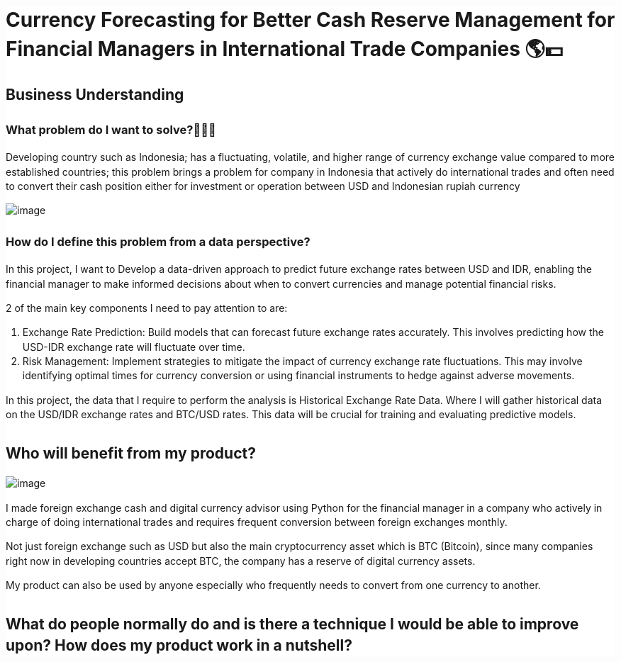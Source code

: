 # Currency Forecasting for Better Cash Reserve Management for Financial Managers in International Trade Companies 🌎💵


## Business Understanding
### What problem do I want to solve?🕵🏻‍♂️

Developing country such as Indonesia; has a fluctuating, volatile, and higher range of currency exchange value compared to more established countries; this problem brings a problem for company in Indonesia that actively do international trades and often need to convert their cash position either for investment or operation between USD and Indonesian rupiah currency

 ![image](https://github.com/jasontjahja/arima-exchange-rate-prediction/assets/144135838/80f607fa-22c8-48c7-93ac-cb0c3071bea9)

### How do I define this problem from a data perspective?

In this project, I want to Develop a data-driven approach to predict future exchange rates between USD and IDR, enabling the financial manager to make informed decisions about when to convert currencies and manage potential financial risks.



2 of the main key components I need to pay attention to are:

1.	Exchange Rate Prediction: Build models that can forecast future exchange rates accurately. This involves predicting how the USD-IDR exchange rate will fluctuate over time.
2.	Risk Management: Implement strategies to mitigate the impact of currency exchange rate fluctuations. This may involve identifying optimal times for currency conversion or using financial instruments to hedge against adverse movements.

In this project, the data that I require to perform the analysis is Historical Exchange Rate Data. Where I will gather historical data on the USD/IDR exchange rates and BTC/USD rates. This data will be crucial for training and evaluating predictive models.


## Who will benefit from my product?

 ![image](https://github.com/jasontjahja/arima-exchange-rate-prediction/assets/144135838/7db9a12d-fe06-4092-8365-b1dcb714d355)


I made foreign exchange cash and digital currency advisor using Python for the financial manager in a company who actively in charge of doing international trades and requires frequent conversion between foreign exchanges monthly.

Not just foreign exchange such as USD but also the main cryptocurrency asset which is BTC (Bitcoin), since many companies right now in developing countries accept BTC, the company has a reserve of digital currency assets.

My product can also be used by anyone especially who frequently needs to convert from one currency to another. 

## What do people normally do and is there a technique I would be able to improve upon? How does my product work in a nutshell?
